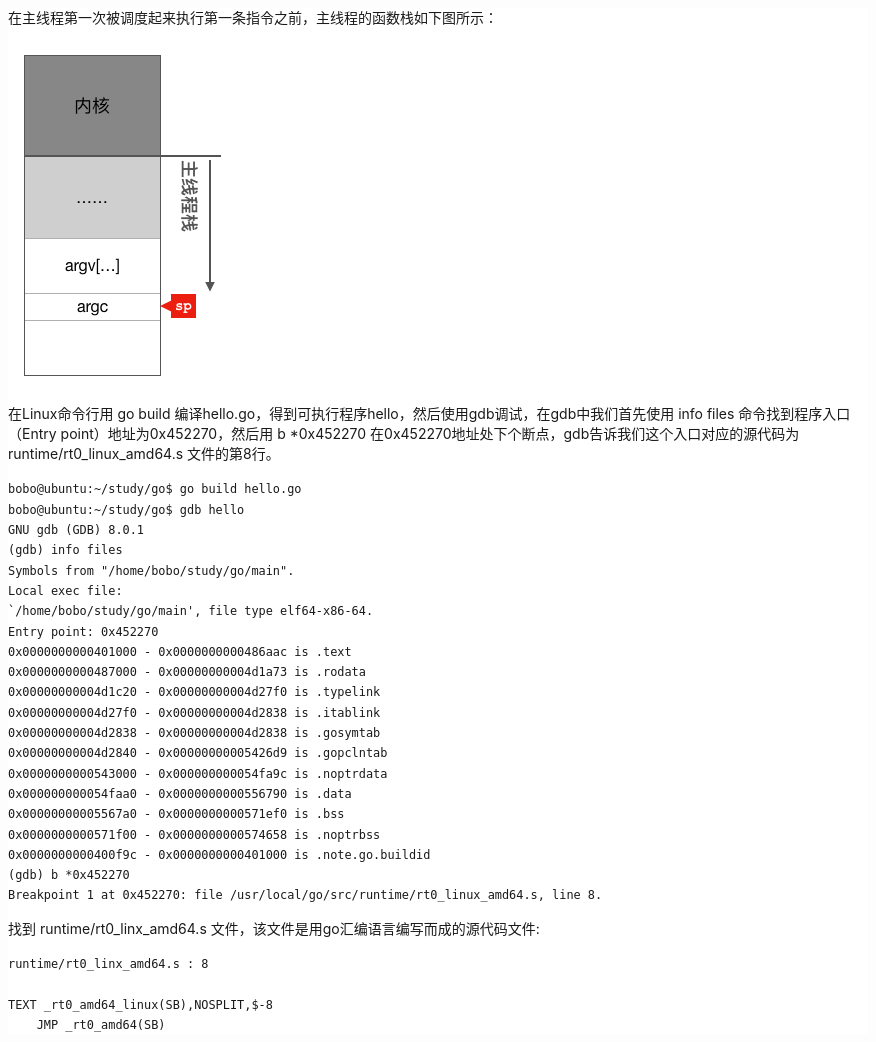 在主线程第一次被调度起来执行第一条指令之前，主线程的函数栈如下图所示：

![](img/stackmap.png)

在Linux命令行用 go build 编译hello.go，得到可执行程序hello，然后使用gdb调试，在gdb中我们首先使用 info files 命令找到程序入口（Entry point）地址为0x452270，然后用 b *0x452270 在0x452270地址处下个断点，gdb告诉我们这个入口对应的源代码为 runtime/rt0_linux_amd64.s 文件的第8行。

```
bobo@ubuntu:~/study/go$ go build hello.go 
bobo@ubuntu:~/study/go$ gdb hello
GNU gdb (GDB) 8.0.1
(gdb) info files
Symbols from "/home/bobo/study/go/main".
Local exec file:
`/home/bobo/study/go/main', file type elf64-x86-64.
Entry point: 0x452270
0x0000000000401000 - 0x0000000000486aac is .text
0x0000000000487000 - 0x00000000004d1a73 is .rodata
0x00000000004d1c20 - 0x00000000004d27f0 is .typelink
0x00000000004d27f0 - 0x00000000004d2838 is .itablink
0x00000000004d2838 - 0x00000000004d2838 is .gosymtab
0x00000000004d2840 - 0x00000000005426d9 is .gopclntab
0x0000000000543000 - 0x000000000054fa9c is .noptrdata
0x000000000054faa0 - 0x0000000000556790 is .data
0x00000000005567a0 - 0x0000000000571ef0 is .bss
0x0000000000571f00 - 0x0000000000574658 is .noptrbss
0x0000000000400f9c - 0x0000000000401000 is .note.go.buildid
(gdb) b *0x452270
Breakpoint 1 at 0x452270: file /usr/local/go/src/runtime/rt0_linux_amd64.s, line 8.

```

找到 runtime/rt0_linx_amd64.s 文件，该文件是用go汇编语言编写而成的源代码文件:

```
runtime/rt0_linx_amd64.s : 8

TEXT _rt0_amd64_linux(SB),NOSPLIT,$-8
    JMP _rt0_amd64(SB)

```
